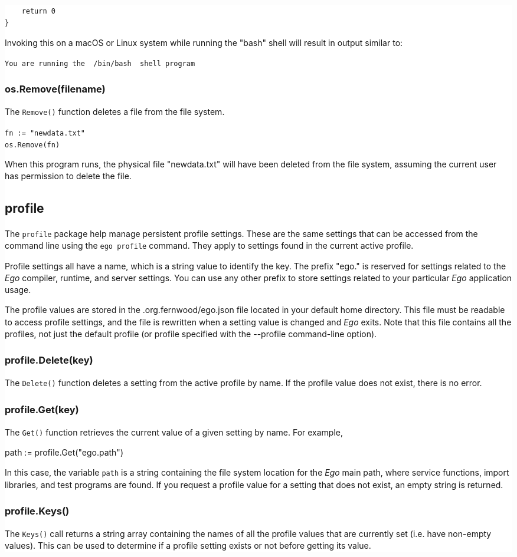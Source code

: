         return 0
    }

Invoking this on a macOS or Linux system while running the "bash" shell will result in
output similar to:

    You are running the  /bin/bash  shell program

### os.Remove(filename)

The `Remove()` function deletes a file from the file system.

    fn := "newdata.txt"
    os.Remove(fn)

When this program runs, the physical file "newdata.txt" will have been deleted
from the file system, assuming the current user has permission to delete the
file.

## profile <a name="profile"></a>

The `profile` package help manage persistent profile settings. These are the same settings
that can be accessed from the command line using the `ego profile` command. They apply to
settings found in the current active profile.

Profile settings all have a name, which is a string value to identify the key. The prefix
"ego." is reserved for settings related to the _Ego_ compiler, runtime, and server settings.
You can use any other prefix to store settings related to your particular _Ego_ application
usage.

The profile values are stored in the .org.fernwood/ego.json file located in your default
home directory. This file must be readable to access profile settings, and the file is
rewritten when a setting value is changed and _Ego_ exits.  Note that this file contains
all the profiles, not just the default profile (or profile specified with the --profile
command-line option).

### profile.Delete(key)

The `Delete()` function deletes a setting from the active profile by name. If the profile
value does not exist, there is no error.

### profile.Get(key)

The `Get()` function retrieves the current value of a given setting by name. For example,

   path := profile.Get("ego.path")

In this case, the variable `path` is a string containing the file system location for the
_Ego_ main path, where service functions, import libraries, and test programs are found.
If you request a profile value for a setting that does not exist, an empty string is
returned.

### profile.Keys()

The `Keys()` call returns a string array containing the names of all the profile values that
are currently set (i.e. have non-empty values). This can be used to determine if a profile
setting exists or not before getting its value.
